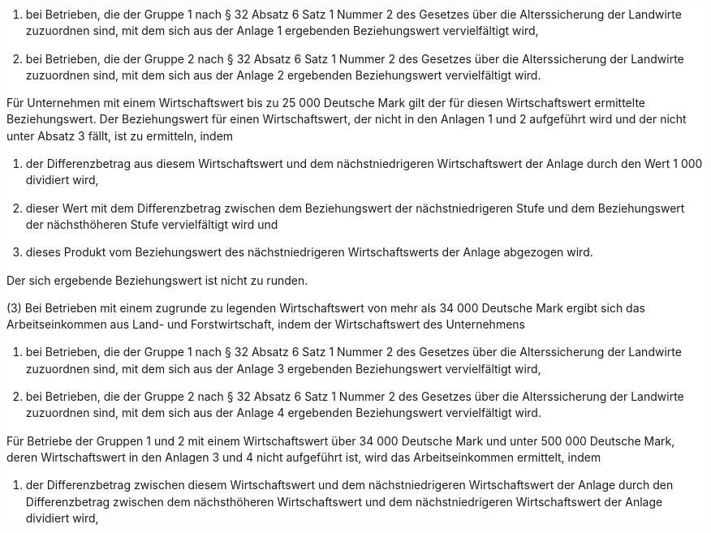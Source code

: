 1.  bei Betrieben, die der Gruppe 1 nach § 32 Absatz 6 Satz 1 Nummer 2 des
    Gesetzes über die Alterssicherung der Landwirte zuzuordnen sind, mit
    dem sich aus der Anlage 1 ergebenden Beziehungswert vervielfältigt
    wird,


2.  bei Betrieben, die der Gruppe 2 nach § 32 Absatz 6 Satz 1 Nummer 2 des
    Gesetzes über die Alterssicherung der Landwirte zuzuordnen sind, mit
    dem sich aus der Anlage 2 ergebenden Beziehungswert vervielfältigt
    wird.



Für Unternehmen mit einem Wirtschaftswert bis zu 25 000 Deutsche Mark
gilt der für diesen Wirtschaftswert ermittelte Beziehungswert. Der
Beziehungswert für einen Wirtschaftswert, der nicht in den Anlagen 1
und 2 aufgeführt wird und der nicht unter Absatz 3 fällt, ist zu
ermitteln, indem

1.  der Differenzbetrag aus diesem Wirtschaftswert und dem
    nächstniedrigeren Wirtschaftswert der Anlage durch den Wert 1 000
    dividiert wird,


2.  dieser Wert mit dem Differenzbetrag zwischen dem Beziehungswert der
    nächstniedrigeren Stufe und dem Beziehungswert der nächsthöheren Stufe
    vervielfältigt wird und


3.  dieses Produkt vom Beziehungswert des nächstniedrigeren
    Wirtschaftswerts der Anlage abgezogen wird.



Der sich ergebende Beziehungswert ist nicht zu runden.

(3) Bei Betrieben mit einem zugrunde zu legenden Wirtschaftswert von
mehr als 34 000 Deutsche Mark ergibt sich das Arbeitseinkommen aus
Land- und Forstwirtschaft, indem der Wirtschaftswert des Unternehmens

1.  bei Betrieben, die der Gruppe 1 nach § 32 Absatz 6 Satz 1 Nummer 2 des
    Gesetzes über die Alterssicherung der Landwirte zuzuordnen sind, mit
    dem sich aus der Anlage 3 ergebenden Beziehungswert vervielfältigt
    wird,


2.  bei Betrieben, die der Gruppe 2 nach § 32 Absatz 6 Satz 1 Nummer 2 des
    Gesetzes über die Alterssicherung der Landwirte zuzuordnen sind, mit
    dem sich aus der Anlage 4 ergebenden Beziehungswert vervielfältigt
    wird.



Für Betriebe der Gruppen 1 und 2 mit einem Wirtschaftswert über 34 000
Deutsche Mark und unter
500 000              Deutsche Mark, deren Wirtschaftswert in den
Anlagen 3 und 4 nicht aufgeführt ist, wird das Arbeitseinkommen
ermittelt, indem

1.  der Differenzbetrag zwischen diesem Wirtschaftswert und dem
    nächstniedrigeren Wirtschaftswert der Anlage durch den Differenzbetrag
    zwischen dem nächsthöheren Wirtschaftswert und dem nächstniedrigeren
    Wirtschaftswert der Anlage dividiert wird,
